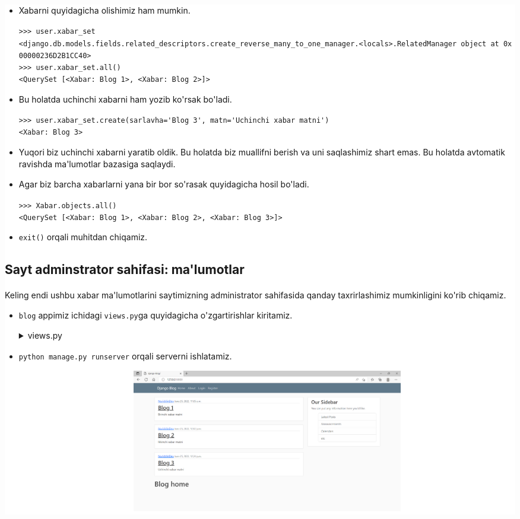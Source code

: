 - Xabarni quyidagicha olishimiz ham mumkin.

  ```console
  >>> user.xabar_set
  <django.db.models.fields.related_descriptors.create_reverse_many_to_one_manager.<locals>.RelatedManager object at 0x00000236D2B1CC40>
  >>> user.xabar_set.all()
  <QuerySet [<Xabar: Blog 1>, <Xabar: Blog 2>]>
  ```
  
- Bu holatda uchinchi xabarni ham yozib ko'rsak bo'ladi.

  ```console
  >>> user.xabar_set.create(sarlavha='Blog 3', matn='Uchinchi xabar matni') 
  <Xabar: Blog 3>
  ```

- Yuqori biz uchinchi xabarni yaratib oldik. Bu holatda biz muallifni berish va uni saqlashimiz shart emas. 
  Bu holatda avtomatik ravishda ma'lumotlar bazasiga saqlaydi.

- Agar biz barcha xabarlarni yana bir bor so'rasak quyidagicha hosil bo'ladi.

  ```console
  >>> Xabar.objects.all()
  <QuerySet [<Xabar: Blog 1>, <Xabar: Blog 2>, <Xabar: Blog 3>]>
  ```

- `exit()` orqali muhitdan chiqamiz.


## Sayt adminstrator sahifasi: ma'lumotlar
Keling endi ushbu xabar ma'lumotlarini saytimizning administrator sahifasida qanday taxrirlashimiz 
mumkinligini ko'rib chiqamiz.

* `blog` appimiz ichidagi `views.py`ga quyidagicha o'zgartirishlar kiritamiz.

  <details><summary>views.py</summary></details>

- `python manage.py runserver` orqali serverni ishlatamiz.

  <p align="center">
      <img src="./image/saytni_yangi_xabarlardagi_kurinishi.png" width="450">
  </p>

